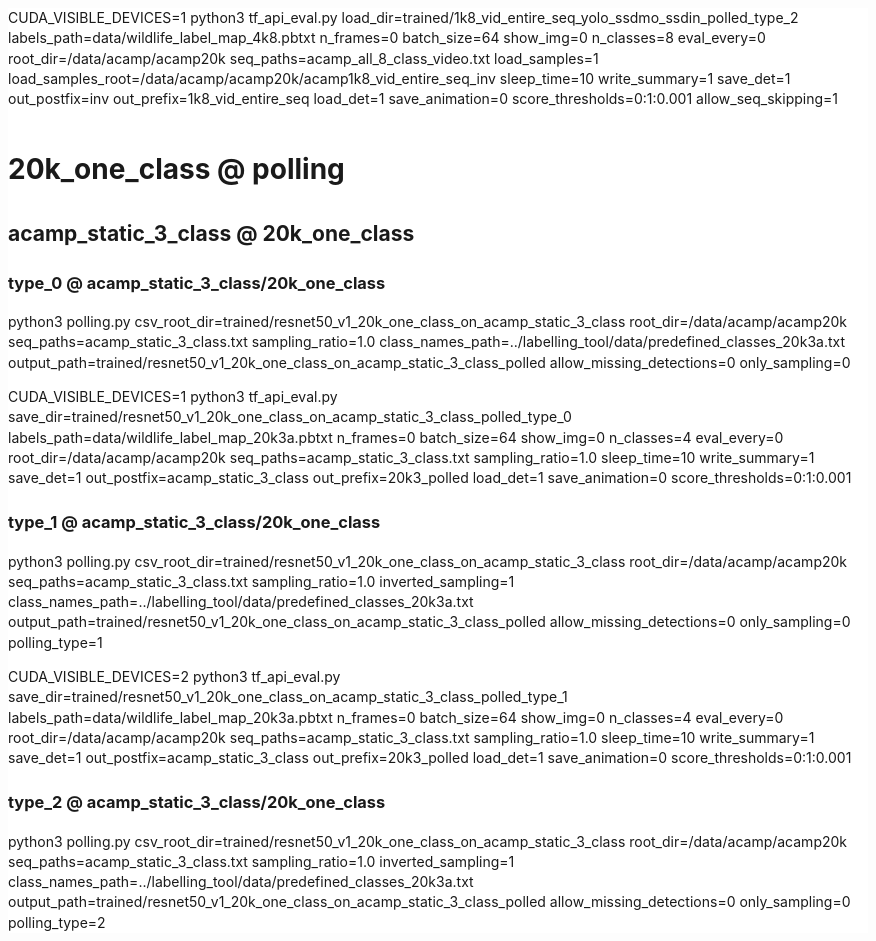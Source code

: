 CUDA_VISIBLE_DEVICES=1 python3 tf_api_eval.py load_dir=trained/1k8_vid_entire_seq_yolo_ssdmo_ssdin_polled_type_2 labels_path=data/wildlife_label_map_4k8.pbtxt n_frames=0 batch_size=64 show_img=0 n_classes=8 eval_every=0 root_dir=/data/acamp/acamp20k seq_paths=acamp_all_8_class_video.txt load_samples=1 load_samples_root=/data/acamp/acamp20k/acamp1k8_vid_entire_seq_inv sleep_time=10 write_summary=1 save_det=1 out_postfix=inv out_prefix=1k8_vid_entire_seq load_det=1 save_animation=0 score_thresholds=0:1:0.001 allow_seq_skipping=1 

<a id="20k_one_class___pollin_g_"></a>
# 20k_one_class       @ polling

<a id="acamp_static_3_class___20k_one_clas_s_"></a>
## acamp_static_3_class       @ 20k_one_class

<a id="type_0___acamp_static_3_class_20k_one_class_"></a>
### type_0       @ acamp_static_3_class/20k_one_class

python3 polling.py csv_root_dir=trained/resnet50_v1_20k_one_class_on_acamp_static_3_class root_dir=/data/acamp/acamp20k seq_paths=acamp_static_3_class.txt  sampling_ratio=1.0 class_names_path=../labelling_tool/data/predefined_classes_20k3a.txt  output_path=trained/resnet50_v1_20k_one_class_on_acamp_static_3_class_polled allow_missing_detections=0 only_sampling=0

CUDA_VISIBLE_DEVICES=1 python3 tf_api_eval.py save_dir=trained/resnet50_v1_20k_one_class_on_acamp_static_3_class_polled_type_0 labels_path=data/wildlife_label_map_20k3a.pbtxt n_frames=0 batch_size=64 show_img=0 n_classes=4 eval_every=0 root_dir=/data/acamp/acamp20k seq_paths=acamp_static_3_class.txt sampling_ratio=1.0 sleep_time=10 write_summary=1 save_det=1 out_postfix=acamp_static_3_class out_prefix=20k3_polled load_det=1 save_animation=0 score_thresholds=0:1:0.001

<a id="type_1___acamp_static_3_class_20k_one_class_"></a>
### type_1       @ acamp_static_3_class/20k_one_class

python3 polling.py csv_root_dir=trained/resnet50_v1_20k_one_class_on_acamp_static_3_class root_dir=/data/acamp/acamp20k seq_paths=acamp_static_3_class.txt  sampling_ratio=1.0 inverted_sampling=1  class_names_path=../labelling_tool/data/predefined_classes_20k3a.txt  output_path=trained/resnet50_v1_20k_one_class_on_acamp_static_3_class_polled allow_missing_detections=0 only_sampling=0 polling_type=1

CUDA_VISIBLE_DEVICES=2 python3 tf_api_eval.py save_dir=trained/resnet50_v1_20k_one_class_on_acamp_static_3_class_polled_type_1 labels_path=data/wildlife_label_map_20k3a.pbtxt n_frames=0 batch_size=64 show_img=0 n_classes=4 eval_every=0 root_dir=/data/acamp/acamp20k seq_paths=acamp_static_3_class.txt sampling_ratio=1.0 sleep_time=10 write_summary=1 save_det=1 out_postfix=acamp_static_3_class out_prefix=20k3_polled load_det=1 save_animation=0 score_thresholds=0:1:0.001

<a id="type_2___acamp_static_3_class_20k_one_class_"></a>
### type_2       @ acamp_static_3_class/20k_one_class

python3 polling.py csv_root_dir=trained/resnet50_v1_20k_one_class_on_acamp_static_3_class root_dir=/data/acamp/acamp20k seq_paths=acamp_static_3_class.txt  sampling_ratio=1.0 inverted_sampling=1  class_names_path=../labelling_tool/data/predefined_classes_20k3a.txt  output_path=trained/resnet50_v1_20k_one_class_on_acamp_static_3_class_polled allow_missing_detections=0 only_sampling=0 polling_type=2

